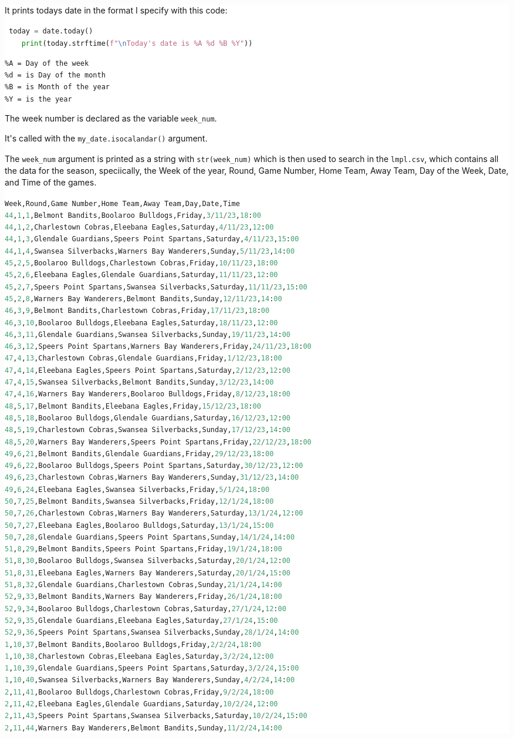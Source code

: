 It prints todays date in the format I specify with this code:

```python
 today = date.today()
    print(today.strftime(f"\nToday's date is %A %d %B %Y"))
```
```
%A = Day of the week
%d = is Day of the month
%B = is Month of the year
%Y = is the year
```

The week number is declared as the variable `week_num`. 

It's called with the `my_date.isocalandar()` argument.

The `week_num` argument is printed as a string with `str(week_num)` which is then used to search in the `lmpl.csv`, which contains all the data for the season, speciically, the Week of the year, Round, Game Number, Home Team, Away Team, Day of the Week, Date, and Time of the games. 

```python
Week,Round,Game Number,Home Team,Away Team,Day,Date,Time
44,1,1,Belmont Bandits,Boolaroo Bulldogs,Friday,3/11/23,18:00
44,1,2,Charlestown Cobras,Eleebana Eagles,Saturday,4/11/23,12:00
44,1,3,Glendale Guardians,Speers Point Spartans,Saturday,4/11/23,15:00
44,1,4,Swansea Silverbacks,Warners Bay Wanderers,Sunday,5/11/23,14:00
45,2,5,Boolaroo Bulldogs,Charlestown Cobras,Friday,10/11/23,18:00
45,2,6,Eleebana Eagles,Glendale Guardians,Saturday,11/11/23,12:00
45,2,7,Speers Point Spartans,Swansea Silverbacks,Saturday,11/11/23,15:00
45,2,8,Warners Bay Wanderers,Belmont Bandits,Sunday,12/11/23,14:00
46,3,9,Belmont Bandits,Charlestown Cobras,Friday,17/11/23,18:00
46,3,10,Boolaroo Bulldogs,Eleebana Eagles,Saturday,18/11/23,12:00
46,3,11,Glendale Guardians,Swansea Silverbacks,Sunday,19/11/23,14:00
46,3,12,Speers Point Spartans,Warners Bay Wanderers,Friday,24/11/23,18:00
47,4,13,Charlestown Cobras,Glendale Guardians,Friday,1/12/23,18:00
47,4,14,Eleebana Eagles,Speers Point Spartans,Saturday,2/12/23,12:00
47,4,15,Swansea Silverbacks,Belmont Bandits,Sunday,3/12/23,14:00
47,4,16,Warners Bay Wanderers,Boolaroo Bulldogs,Friday,8/12/23,18:00
48,5,17,Belmont Bandits,Eleebana Eagles,Friday,15/12/23,18:00
48,5,18,Boolaroo Bulldogs,Glendale Guardians,Saturday,16/12/23,12:00
48,5,19,Charlestown Cobras,Swansea Silverbacks,Sunday,17/12/23,14:00
48,5,20,Warners Bay Wanderers,Speers Point Spartans,Friday,22/12/23,18:00
49,6,21,Belmont Bandits,Glendale Guardians,Friday,29/12/23,18:00
49,6,22,Boolaroo Bulldogs,Speers Point Spartans,Saturday,30/12/23,12:00
49,6,23,Charlestown Cobras,Warners Bay Wanderers,Sunday,31/12/23,14:00
49,6,24,Eleebana Eagles,Swansea Silverbacks,Friday,5/1/24,18:00
50,7,25,Belmont Bandits,Swansea Silverbacks,Friday,12/1/24,18:00
50,7,26,Charlestown Cobras,Warners Bay Wanderers,Saturday,13/1/24,12:00
50,7,27,Eleebana Eagles,Boolaroo Bulldogs,Saturday,13/1/24,15:00
50,7,28,Glendale Guardians,Speers Point Spartans,Sunday,14/1/24,14:00
51,8,29,Belmont Bandits,Speers Point Spartans,Friday,19/1/24,18:00
51,8,30,Boolaroo Bulldogs,Swansea Silverbacks,Saturday,20/1/24,12:00
51,8,31,Eleebana Eagles,Warners Bay Wanderers,Saturday,20/1/24,15:00
51,8,32,Glendale Guardians,Charlestown Cobras,Sunday,21/1/24,14:00
52,9,33,Belmont Bandits,Warners Bay Wanderers,Friday,26/1/24,18:00
52,9,34,Boolaroo Bulldogs,Charlestown Cobras,Saturday,27/1/24,12:00
52,9,35,Glendale Guardians,Eleebana Eagles,Saturday,27/1/24,15:00
52,9,36,Speers Point Spartans,Swansea Silverbacks,Sunday,28/1/24,14:00
1,10,37,Belmont Bandits,Boolaroo Bulldogs,Friday,2/2/24,18:00
1,10,38,Charlestown Cobras,Eleebana Eagles,Saturday,3/2/24,12:00
1,10,39,Glendale Guardians,Speers Point Spartans,Saturday,3/2/24,15:00
1,10,40,Swansea Silverbacks,Warners Bay Wanderers,Sunday,4/2/24,14:00
2,11,41,Boolaroo Bulldogs,Charlestown Cobras,Friday,9/2/24,18:00
2,11,42,Eleebana Eagles,Glendale Guardians,Saturday,10/2/24,12:00
2,11,43,Speers Point Spartans,Swansea Silverbacks,Saturday,10/2/24,15:00
2,11,44,Warners Bay Wanderers,Belmont Bandits,Sunday,11/2/24,14:00
```